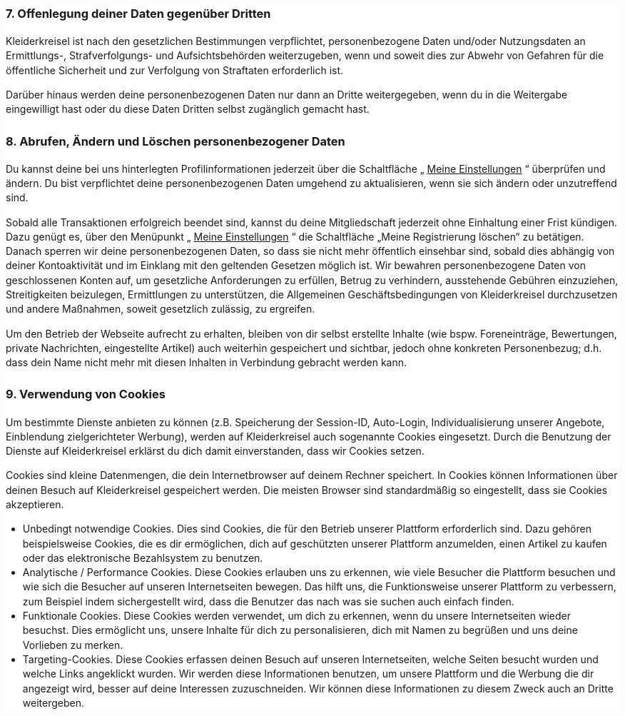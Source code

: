 ### 7. Offenlegung deiner Daten gegenüber Dritten

Kleiderkreisel ist nach den gesetzlichen Bestimmungen verpflichtet, personenbezogene Daten und/oder Nutzungsdaten an Ermittlungs-, Strafverfolgungs- und Aufsichtsbehörden weiterzugeben, wenn und soweit dies zur Abwehr von Gefahren für die öffentliche Sicherheit und zur Verfolgung von Straftaten erforderlich ist.

Darüber hinaus werden deine personenbezogenen Daten nur dann an Dritte weitergegeben, wenn du in die Weitergabe eingewilligt hast oder du diese Daten Dritten selbst zugänglich gemacht hast.

### 8. Abrufen, Ändern und Löschen personenbezogener Daten

Du kannst deine bei uns hinterlegten Profilinformationen jederzeit über die Schaltfläche „ [Meine Einstellungen](https://www.kleiderkreisel.de/member/general/my_settings) “ überprüfen und ändern. Du bist verpflichtet deine personenbezogenen Daten umgehend zu aktualisieren, wenn sie sich ändern oder unzutreffend sind.

Sobald alle Transaktionen erfolgreich beendet sind, kannst du deine Mitgliedschaft jederzeit ohne Einhaltung einer Frist kündigen. Dazu genügt es, über den Menüpunkt „ [Meine Einstellungen](https://www.kleiderkreisel.de/member/general/my_settings) “ die Schaltfläche „Meine Registrierung löschen“ zu betätigen. Danach sperren wir deine personenbezogenen Daten, so dass sie nicht mehr öffentlich einsehbar sind, sobald dies abhängig von deiner Kontoaktivität und im Einklang mit den geltenden Gesetzen möglich ist. Wir bewahren personenbezogene Daten von geschlossenen Konten auf, um gesetzliche Anforderungen zu erfüllen, Betrug zu verhindern, ausstehende Gebühren einzuziehen, Streitigkeiten beizulegen, Ermittlungen zu unterstützen, die Allgemeinen Geschäftsbedingungen von Kleiderkreisel durchzusetzen und andere Maßnahmen, soweit gesetzlich zulässig, zu ergreifen.

Um den Betrieb der Webseite aufrecht zu erhalten, bleiben von dir selbst erstellte Inhalte (wie bspw. Foreneinträge, Bewertungen, private Nachrichten, eingestellte Artikel) auch weiterhin gespeichert und sichtbar, jedoch ohne konkreten Personenbezug; d.h. dass dein Name nicht mehr mit diesen Inhalten in Verbindung gebracht werden kann.

### 9. Verwendung von Cookies

Um bestimmte Dienste anbieten zu können (z.B. Speicherung der Session-ID, Auto-Login, Individualisierung unserer Angebote, Einblendung zielgerichteter Werbung), werden auf Kleiderkreisel auch sogenannte Cookies eingesetzt. Durch die Benutzung der Dienste auf Kleiderkreisel erklärst du dich damit einverstanden, dass wir Cookies setzen.

Cookies sind kleine Datenmengen, die dein Internetbrowser auf deinem Rechner speichert. In Cookies können Informationen über deinen Besuch auf Kleiderkreisel gespeichert werden. Die meisten Browser sind standardmäßig so eingestellt, dass sie Cookies akzeptieren.

-   Unbedingt notwendige Cookies. Dies sind Cookies, die für den Betrieb unserer Plattform erforderlich sind. Dazu gehören beispielsweise Cookies, die es dir ermöglichen, dich auf geschützten unserer Plattform anzumelden, einen Artikel zu kaufen oder das elektronische Bezahlsystem zu benutzen.
-   Analytische / Performance Cookies. Diese Cookies erlauben uns zu erkennen, wie viele Besucher die Plattform besuchen und wie sich die Besucher auf unseren Internetseiten bewegen. Das hilft uns, die Funktionsweise unserer Plattform zu verbessern, zum Beispiel indem sichergestellt wird, dass die Benutzer das nach was sie suchen auch einfach finden.
-   Funktionale Cookies. Diese Cookies werden verwendet, um dich zu erkennen, wenn du unsere Internetseiten wieder besuchst. Dies ermöglicht uns, unsere Inhalte für dich zu personalisieren, dich mit Namen zu begrüßen und uns deine Vorlieben zu merken.
-   Targeting-Cookies. Diese Cookies erfassen deinen Besuch auf unseren Internetseiten, welche Seiten besucht wurden und welche Links angeklickt wurden. Wir werden diese Informationen benutzen, um unsere Plattform und die Werbung die dir angezeigt wird, besser auf deine Interessen zuzuschneiden. Wir können diese Informationen zu diesem Zweck auch an Dritte weitergeben.
